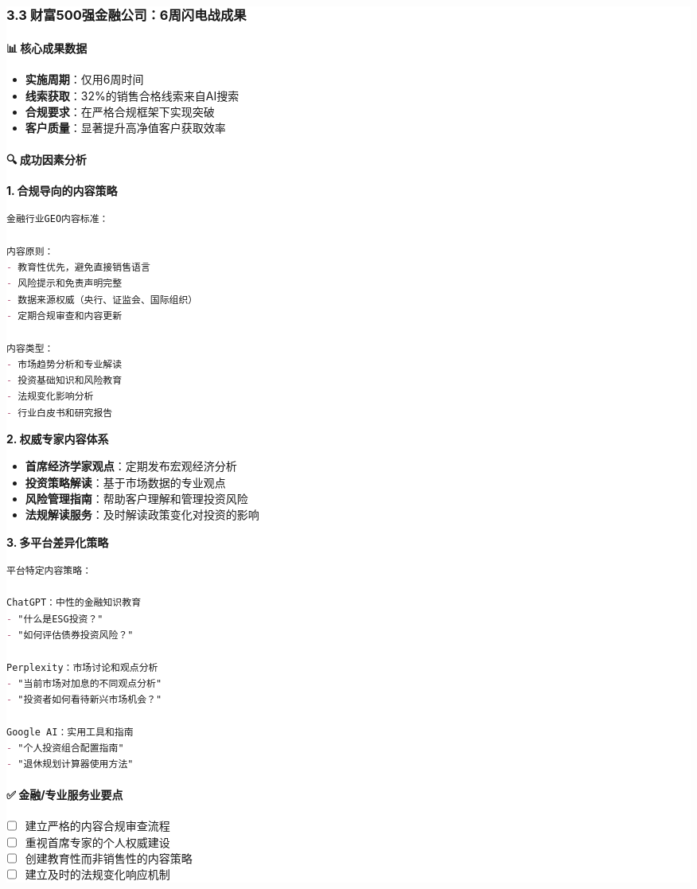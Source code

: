 ### 3.3 财富500强金融公司：6周闪电战成果

#### 📊 核心成果数据
- **实施周期**：仅用6周时间
- **线索获取**：32%的销售合格线索来自AI搜索
- **合规要求**：在严格合规框架下实现突破
- **客户质量**：显著提升高净值客户获取效率

#### 🔍 成功因素分析

**1. 合规导向的内容策略**
```markdown
金融行业GEO内容标准：

内容原则：
- 教育性优先，避免直接销售语言
- 风险提示和免责声明完整
- 数据来源权威（央行、证监会、国际组织）
- 定期合规审查和内容更新

内容类型：
- 市场趋势分析和专业解读
- 投资基础知识和风险教育  
- 法规变化影响分析
- 行业白皮书和研究报告
```

**2. 权威专家内容体系**
- **首席经济学家观点**：定期发布宏观经济分析
- **投资策略解读**：基于市场数据的专业观点
- **风险管理指南**：帮助客户理解和管理投资风险
- **法规解读服务**：及时解读政策变化对投资的影响

**3. 多平台差异化策略**
```markdown
平台特定内容策略：

ChatGPT：中性的金融知识教育
- "什么是ESG投资？"
- "如何评估债券投资风险？"

Perplexity：市场讨论和观点分析
- "当前市场对加息的不同观点分析"
- "投资者如何看待新兴市场机会？"

Google AI：实用工具和指南
- "个人投资组合配置指南"
- "退休规划计算器使用方法"
```

#### ✅ 金融/专业服务业要点
- [ ] 建立严格的内容合规审查流程
- [ ] 重视首席专家的个人权威建设
- [ ] 创建教育性而非销售性的内容策略
- [ ] 建立及时的法规变化响应机制
